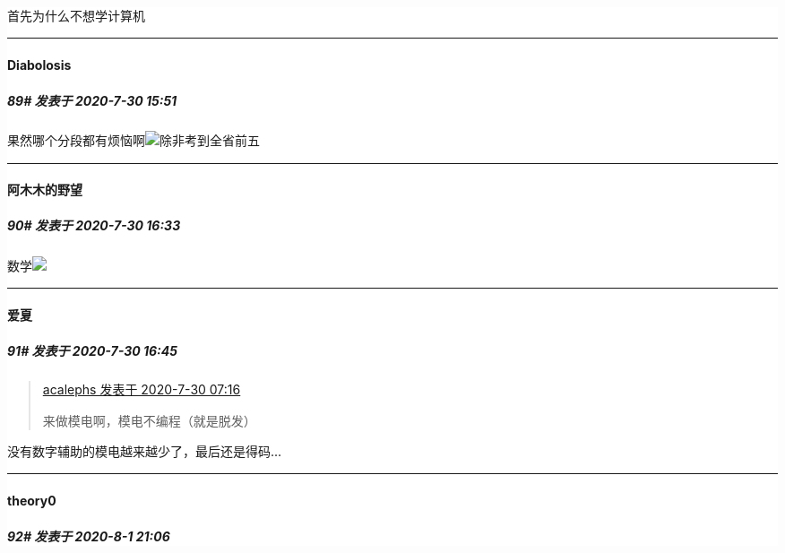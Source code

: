 


首先为什么不想学计算机







*****

####  Diabolosis  
##### 89#       发表于 2020-7-30 15:51




果然哪个分段都有烦恼啊<img src="https://static.saraba1st.com/image/smiley/face2017/067.png" referrerpolicy="no-referrer">除非考到全省前五







*****

####  阿木木的野望  
##### 90#       发表于 2020-7-30 16:33




数学<img src="https://static.saraba1st.com/image/smiley/face2017/018.png" referrerpolicy="no-referrer">







*****

####  爱夏  
##### 91#       发表于 2020-7-30 16:45



<blockquote><a href="httphttps://bbs.saraba1st.com/2b/forum.php?mod=redirect&amp;goto=findpost&amp;pid=48255996&amp;ptid=1951515" target="_blank">acalephs 发表于 2020-7-30 07:16</a>

来做模电啊，模电不编程（就是脱发）</blockquote>
没有数字辅助的模电越来越少了，最后还是得码...







*****

####  theory0  
##### 92#       发表于 2020-8-1 21:06

